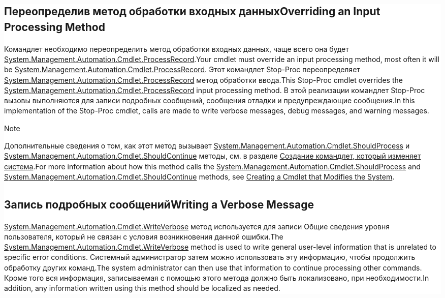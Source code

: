 ## <a name="overriding-an-input-processing-method"></a><span data-ttu-id="12cbb-135">Переопределив метод обработки входных данных</span><span class="sxs-lookup"><span data-stu-id="12cbb-135">Overriding an Input Processing Method</span></span>

<span data-ttu-id="12cbb-136">Командлет необходимо переопределить метод обработки входных данных, чаще всего она будет [System.Management.Automation.Cmdlet.ProcessRecord](/dotnet/api/System.Management.Automation.Cmdlet.ProcessRecord).</span><span class="sxs-lookup"><span data-stu-id="12cbb-136">Your cmdlet must override an input processing method, most often it will be [System.Management.Automation.Cmdlet.ProcessRecord](/dotnet/api/System.Management.Automation.Cmdlet.ProcessRecord).</span></span> <span data-ttu-id="12cbb-137">Этот командлет Stop-Proc переопределяет [System.Management.Automation.Cmdlet.ProcessRecord](/dotnet/api/System.Management.Automation.Cmdlet.ProcessRecord) метод обработки ввода.</span><span class="sxs-lookup"><span data-stu-id="12cbb-137">This Stop-Proc cmdlet overrides the [System.Management.Automation.Cmdlet.ProcessRecord](/dotnet/api/System.Management.Automation.Cmdlet.ProcessRecord) input processing method.</span></span> <span data-ttu-id="12cbb-138">В этой реализации командлет Stop-Proc вызовы выполняются для записи подробных сообщений, сообщения отладки и предупреждающие сообщения.</span><span class="sxs-lookup"><span data-stu-id="12cbb-138">In this implementation of the Stop-Proc cmdlet, calls are made to write verbose messages, debug messages, and warning messages.</span></span>

> [!NOTE]
> <span data-ttu-id="12cbb-139">Дополнительные сведения о том, как этот метод вызывает [System.Management.Automation.Cmdlet.ShouldProcess](/dotnet/api/System.Management.Automation.Cmdlet.ShouldProcess) и [System.Management.Automation.Cmdlet.ShouldContinue](/dotnet/api/System.Management.Automation.Cmdlet.ShouldContinue) методы, см. в разделе [Создание командлет, который изменяет система](./creating-a-cmdlet-that-modifies-the-system.md).</span><span class="sxs-lookup"><span data-stu-id="12cbb-139">For more information about how this method calls the [System.Management.Automation.Cmdlet.ShouldProcess](/dotnet/api/System.Management.Automation.Cmdlet.ShouldProcess) and [System.Management.Automation.Cmdlet.ShouldContinue](/dotnet/api/System.Management.Automation.Cmdlet.ShouldContinue) methods, see [Creating a Cmdlet that Modifies the System](./creating-a-cmdlet-that-modifies-the-system.md).</span></span>

## <a name="writing-a-verbose-message"></a><span data-ttu-id="12cbb-140">Запись подробных сообщений</span><span class="sxs-lookup"><span data-stu-id="12cbb-140">Writing a Verbose Message</span></span>

<span data-ttu-id="12cbb-141">[System.Management.Automation.Cmdlet.WriteVerbose](/dotnet/api/System.Management.Automation.Cmdlet.WriteVerbose) метод используется для записи Общие сведения уровня пользователя, который не связан с условия возникновения данной ошибки.</span><span class="sxs-lookup"><span data-stu-id="12cbb-141">The [System.Management.Automation.Cmdlet.WriteVerbose](/dotnet/api/System.Management.Automation.Cmdlet.WriteVerbose) method is used to write general user-level information that is unrelated to specific error conditions.</span></span> <span data-ttu-id="12cbb-142">Системный администратор затем можно использовать эту информацию, чтобы продолжить обработку других команд.</span><span class="sxs-lookup"><span data-stu-id="12cbb-142">The system administrator can then use that information to continue processing other commands.</span></span> <span data-ttu-id="12cbb-143">Кроме того вся информация, записываемая с помощью этого метода должно быть локализовано, при необходимости.</span><span class="sxs-lookup"><span data-stu-id="12cbb-143">In addition, any information written using this method should be localized as needed.</span></span>
